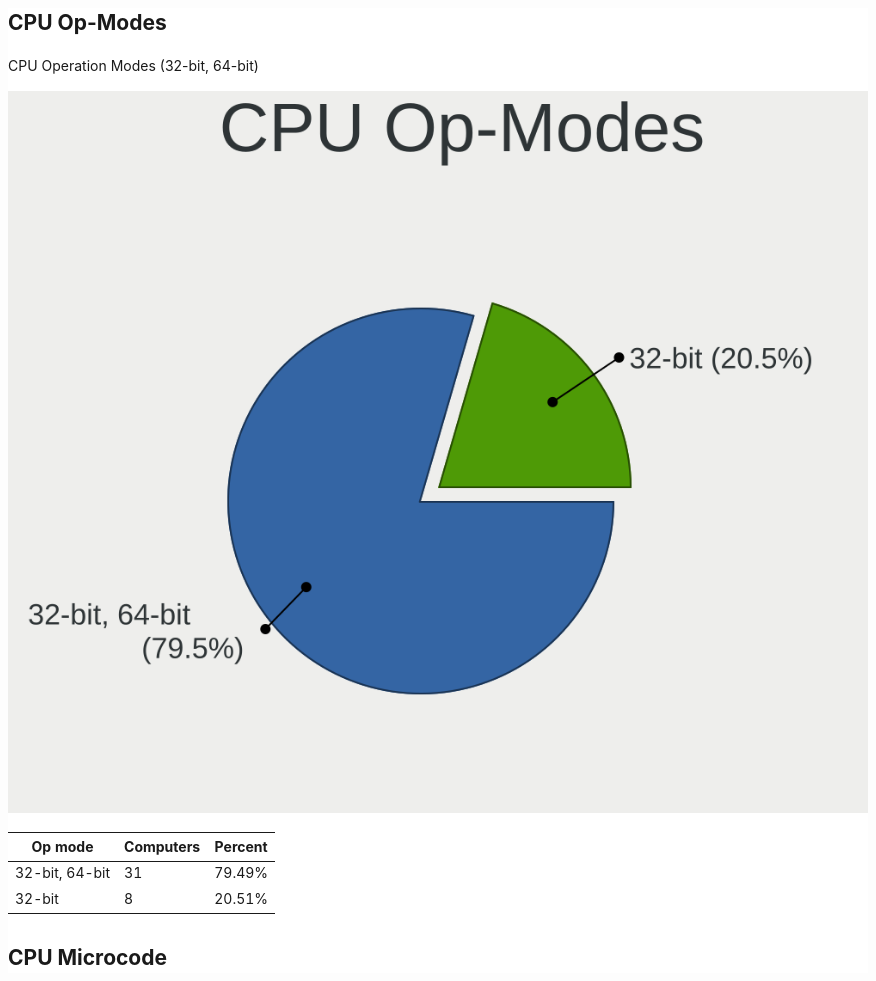 CPU Op-Modes
------------

CPU Operation Modes (32-bit, 64-bit)

![CPU Op-Modes](./All/images/pie_chart/cpu_op_modes.svg)


| Op mode        | Computers | Percent |
|----------------|-----------|---------|
| 32-bit, 64-bit | 31        | 79.49%  |
| 32-bit         | 8         | 20.51%  |

CPU Microcode
-------------
